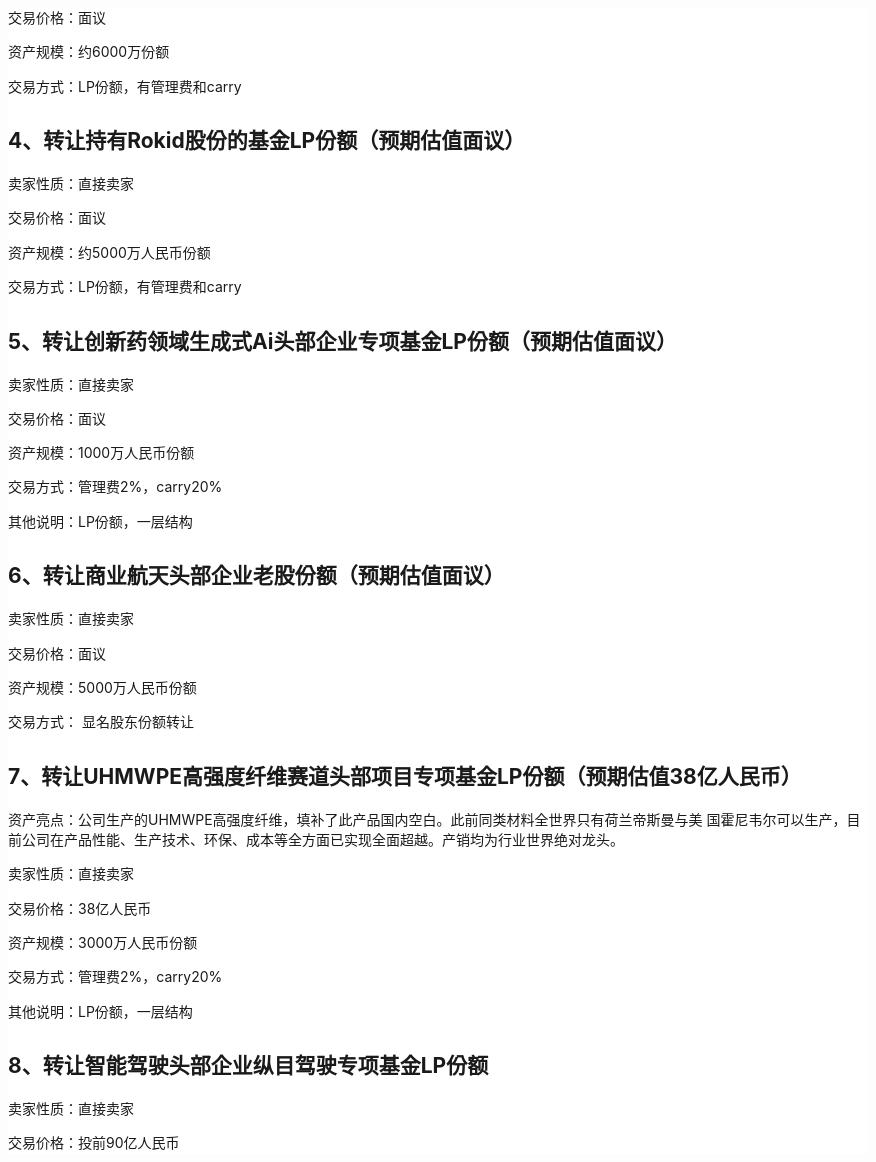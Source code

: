 交易价格：面议

资产规模：约6000万份额 

交易方式：LP份额，有管理费和carry

## **4、转让持有Rokid股份的基金LP份额（预期估值面议）**

卖家性质：直接卖家 

交易价格：面议

资产规模：约5000万人民币份额 

交易方式：LP份额，有管理费和carry

## **5、转让创新药领域生成式Ai头部企业专项基金LP份额（预期估值面议）**

卖家性质：直接卖家 

交易价格：面议

资产规模：1000万人民币份额 

交易方式：管理费2%，carry20% 

其他说明：LP份额，一层结构

## **6、转让商业航天头部企业老股份额（预期估值面议）**

卖家性质：直接卖家 

交易价格：面议

资产规模：5000万人民币份额 

交易方式： 显名股东份额转让

## **7、转让UHMWPE高强度纤维赛道头部项目专项基金LP份额（预期估值38亿人民币）**

资产亮点：公司生产的UHMWPE高强度纤维，填补了此产品国内空白。此前同类材料全世界只有荷兰帝斯曼与美 国霍尼韦尔可以生产，目前公司在产品性能、生产技术、环保、成本等全方面已实现全面超越。产销均为行业世界绝对龙头。

卖家性质：直接卖家 

交易价格：38亿人民币 

资产规模：3000万人民币份额 

交易方式：管理费2%，carry20% 

其他说明：LP份额，一层结构

## **8、转让智能驾驶头部企业纵目驾驶专项基金LP份额**

卖家性质：直接卖家 

交易价格：投前90亿人民币 
